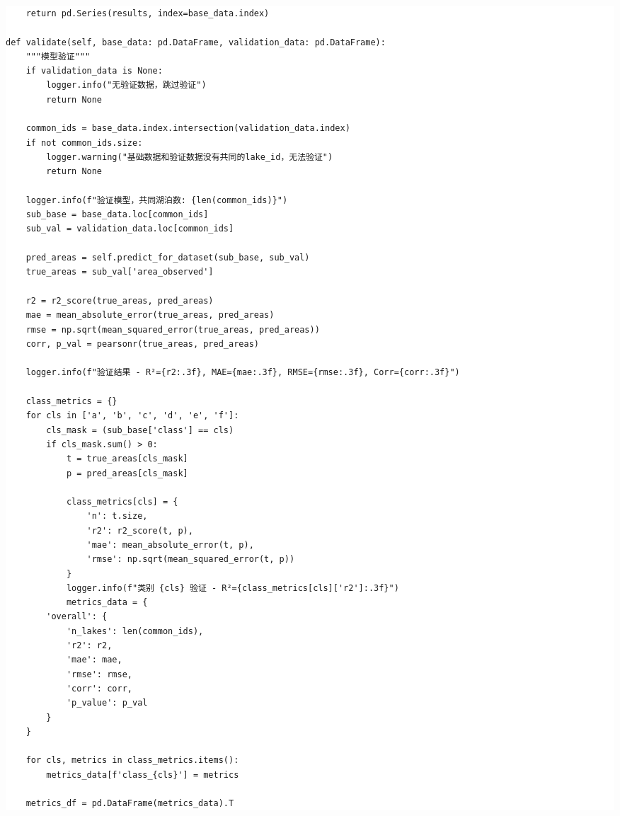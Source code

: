         return pd.Series(results, index=base_data.index)

    def validate(self, base_data: pd.DataFrame, validation_data: pd.DataFrame):
        """模型验证"""
        if validation_data is None:
            logger.info("无验证数据，跳过验证")
            return None
        
        common_ids = base_data.index.intersection(validation_data.index)
        if not common_ids.size:
            logger.warning("基础数据和验证数据没有共同的lake_id，无法验证")
            return None
        
        logger.info(f"验证模型，共同湖泊数: {len(common_ids)}")
        sub_base = base_data.loc[common_ids]
        sub_val = validation_data.loc[common_ids]
        
        pred_areas = self.predict_for_dataset(sub_base, sub_val)
        true_areas = sub_val['area_observed']
        
        r2 = r2_score(true_areas, pred_areas)
        mae = mean_absolute_error(true_areas, pred_areas)
        rmse = np.sqrt(mean_squared_error(true_areas, pred_areas))
        corr, p_val = pearsonr(true_areas, pred_areas)
        
        logger.info(f"验证结果 - R²={r2:.3f}, MAE={mae:.3f}, RMSE={rmse:.3f}, Corr={corr:.3f}")
        
        class_metrics = {}
        for cls in ['a', 'b', 'c', 'd', 'e', 'f']:
            cls_mask = (sub_base['class'] == cls)
            if cls_mask.sum() > 0:
                t = true_areas[cls_mask]
                p = pred_areas[cls_mask]
                
                class_metrics[cls] = {
                    'n': t.size,
                    'r2': r2_score(t, p),
                    'mae': mean_absolute_error(t, p),
                    'rmse': np.sqrt(mean_squared_error(t, p))
                }
                logger.info(f"类别 {cls} 验证 - R²={class_metrics[cls]['r2']:.3f}")
                metrics_data = {
            'overall': {
                'n_lakes': len(common_ids),
                'r2': r2,
                'mae': mae,
                'rmse': rmse,
                'corr': corr,
                'p_value': p_val
            }
        }
        
        for cls, metrics in class_metrics.items():
            metrics_data[f'class_{cls}'] = metrics
        
        metrics_df = pd.DataFrame(metrics_data).T
        